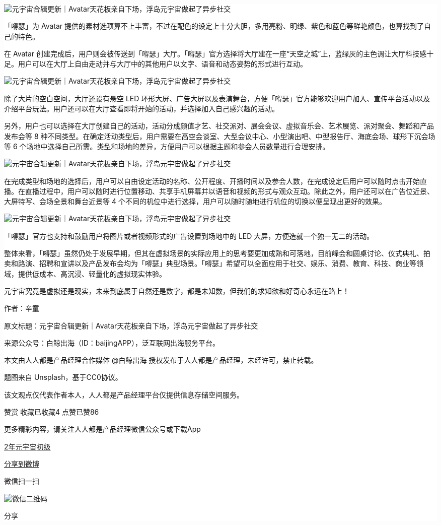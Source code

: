 ![元宇宙合辑更新｜Avatar天花板亲自下场，浮岛元宇宙做起了异步社交](https://image.woshipm.com/wp-files/2022/12/xJ2Aiwcie6gDz0Vn0RuL.png)

「嘚瑟」为 Avatar 提供的素材选项算不上丰富，不过在配色的设定上十分大胆，多用亮粉、明绿、紫色和蓝色等鲜艳颜色，也算找到了自己的特色。

在 Avatar 创建完成后，用户则会被传送到「嘚瑟」大厅。「嘚瑟」官方选择将大厅建在一座“天空之城”上，蓝绿灰的主色调让大厅科技感十足。用户可以在大厅上自由走动并与大厅中的其他用户以文字、语音和动态姿势的形式进行互动。

![元宇宙合辑更新｜Avatar天花板亲自下场，浮岛元宇宙做起了异步社交](https://image.woshipm.com/wp-files/2022/12/Ah42cn805Y6XAgNbFg3a.png)

除了大片的空白空间，大厅还设有悬空 LED 环形大屏、广告大屏以及表演舞台，方便「嘚瑟」官方能够欢迎用户加入、宣传平台活动以及介绍平台玩法。用户还可以在大厅查看即将开始的活动，并选择加入自己感兴趣的活动。

另外，用户也可以选择在大厅创建自己的活动，活动分成颜值才艺、社交派对、展会会议、虚拟音乐会、艺术展览、派对聚会、舞蹈和产品发布会等 8 种不同类型。在确定活动类型后，用户需要在高空会谈室、大型会议中心、小型演出吧、中型报告厅、海底会场、球形下沉会场等 6 个场地中选择自己所需。类型和场地的差异，方便用户可以根据主题和参会人员数量进行合理安排。

![元宇宙合辑更新｜Avatar天花板亲自下场，浮岛元宇宙做起了异步社交](https://image.woshipm.com/wp-files/2022/12/okLELvnxAa3x8bz8TY87.png)

在完成类型和场地的选择后，用户可以自由设定活动的名称、公开程度、开播时间以及参会人数，在完成设定后用户可以随时点击开始直播。在直播过程中，用户可以随时进行位置移动、共享手机屏幕并以语音和视频的形式与观众互动。除此之外，用户还可以在广告位近景、大屏特写、会场全景和舞台近景等 4 个不同的机位中进行选择，用户可以随时随地进行机位的切换以便呈现出更好的效果。

![元宇宙合辑更新｜Avatar天花板亲自下场，浮岛元宇宙做起了异步社交](https://image.woshipm.com/wp-files/2022/12/YOFNnUR1oEQwEbj6pgJS.png)

「嘚瑟」官方也支持和鼓励用户将图片或者视频形式的广告设置到场地中的 LED 大屏，方便造就一个独一无二的活动。

整体来看，「嘚瑟」虽然仍处于发展早期，但其在虚拟场景的实际应用上的思考要更加成熟和可落地，目前峰会和圆桌讨论、仪式典礼、拍卖和路演、招聘和宣讲以及产品发布会均为「嘚瑟」典型场景。「嘚瑟」希望可以全面应用于社交、娱乐、消费、教育、科技、商业等领域，提供低成本、高沉浸、轻量化的虚拟现实体验。

元宇宙究竟是虚拟还是现实，未来到底属于自然还是数字，都是未知数，但我们的求知欲和好奇心永远在路上！

作者：辛童

原文标题：元宇宙合辑更新｜Avatar天花板亲自下场，浮岛元宇宙做起了异步社交

来源公众号：白鲸出海（ID：baijingAPP），泛互联网出海服务平台。

本文由人人都是产品经理合作媒体 @白鲸出海 授权发布于人人都是产品经理，未经许可，禁止转载。

题图来自 Unsplash，基于CC0协议。

该文观点仅代表作者本人，人人都是产品经理平台仅提供信息存储空间服务。

赞赏 收藏已收藏4 点赞已赞86

更多精彩内容，请关注人人都是产品经理微信公众号或下载App

[2年](https://www.woshipm.com/tag/2%e5%b9%b4)[元宇宙](https://www.woshipm.com/tag/%e5%85%83%e5%ae%87%e5%ae%99)[初级](https://www.woshipm.com/tag/%e5%88%9d%e7%ba%a7)

[分享到微博](https://service.weibo.com/share/share.php?appkey=2775287854&title=元宇宙概念产品观察｜Avatar天花板亲自下场，浮岛元宇宙做起了异步社交&url=https://www.woshipm.com/evaluating/5703786.html&pic=https://image.woshipm.com/wp-files/2022/12/IEdnCp5xkKqPn7MiPZUY.jpg)

微信扫一扫

![微信二维码](https://api.pwmqr.com/qrcode/create/?url=https://www.woshipm.com/evaluating/5703786.html)

分享